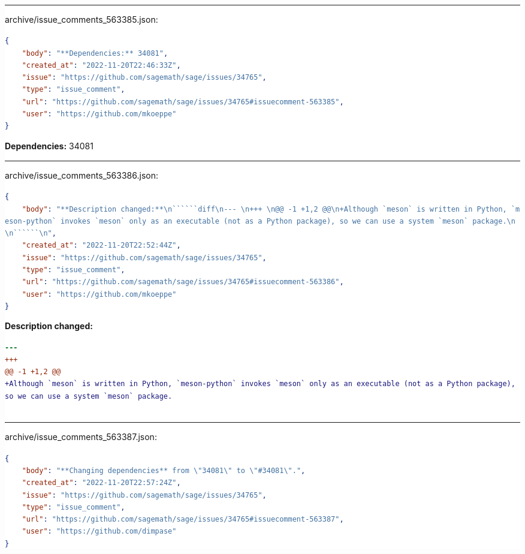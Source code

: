 


---

archive/issue_comments_563385.json:
```json
{
    "body": "**Dependencies:** 34081",
    "created_at": "2022-11-20T22:46:33Z",
    "issue": "https://github.com/sagemath/sage/issues/34765",
    "type": "issue_comment",
    "url": "https://github.com/sagemath/sage/issues/34765#issuecomment-563385",
    "user": "https://github.com/mkoeppe"
}
```

**Dependencies:** 34081



---

archive/issue_comments_563386.json:
```json
{
    "body": "**Description changed:**\n``````diff\n--- \n+++ \n@@ -1 +1,2 @@\n+Although `meson` is written in Python, `meson-python` invokes `meson` only as an executable (not as a Python package), so we can use a system `meson` package.\n \n``````\n",
    "created_at": "2022-11-20T22:52:44Z",
    "issue": "https://github.com/sagemath/sage/issues/34765",
    "type": "issue_comment",
    "url": "https://github.com/sagemath/sage/issues/34765#issuecomment-563386",
    "user": "https://github.com/mkoeppe"
}
```

**Description changed:**
``````diff
--- 
+++ 
@@ -1 +1,2 @@
+Although `meson` is written in Python, `meson-python` invokes `meson` only as an executable (not as a Python package), so we can use a system `meson` package.
 
``````




---

archive/issue_comments_563387.json:
```json
{
    "body": "**Changing dependencies** from \"34081\" to \"#34081\".",
    "created_at": "2022-11-20T22:57:24Z",
    "issue": "https://github.com/sagemath/sage/issues/34765",
    "type": "issue_comment",
    "url": "https://github.com/sagemath/sage/issues/34765#issuecomment-563387",
    "user": "https://github.com/dimpase"
}
```
